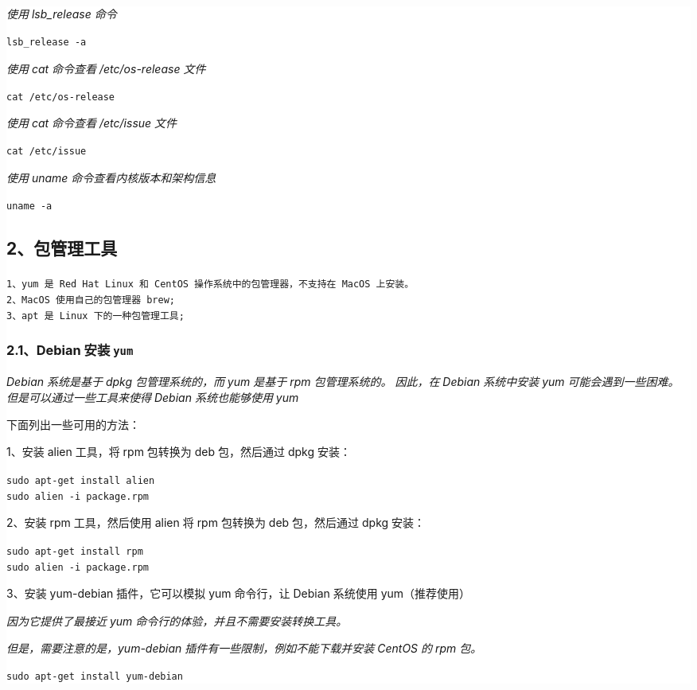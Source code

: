 *使用 lsb_release 命令*

```
lsb_release -a
```

*使用 cat 命令查看 /etc/os-release 文件*

```
cat /etc/os-release
```

*使用 cat 命令查看 /etc/issue 文件*

```
cat /etc/issue
```

*使用 uname 命令查看内核版本和架构信息*

```
uname -a
```

## 2、包管理工具

```
1、yum 是 Red Hat Linux 和 CentOS 操作系统中的包管理器，不支持在 MacOS 上安装。
2、MacOS 使用自己的包管理器 brew;
3、apt 是 Linux 下的一种包管理工具;
```

### 2.1、Debian 安装 `yum`

*Debian 系统是基于 dpkg 包管理系统的，而 yum 是基于 rpm 包管理系统的。*
*因此，在 Debian 系统中安装 yum 可能会遇到一些困难。*
*但是可以通过一些工具来使得 Debian 系统也能够使用 yum*

下面列出一些可用的方法：

1、安装 alien 工具，将 rpm 包转换为 deb 包，然后通过 dpkg 安装：

```
sudo apt-get install alien
sudo alien -i package.rpm
```

2、安装 rpm 工具，然后使用 alien 将 rpm 包转换为 deb 包，然后通过 dpkg 安装：

```
sudo apt-get install rpm
sudo alien -i package.rpm
```

3、安装 yum-debian 插件，它可以模拟 yum 命令行，让 Debian 系统使用 yum（推荐使用）

*因为它提供了最接近 yum 命令行的体验，并且不需要安装转换工具。*

*但是，需要注意的是，yum-debian 插件有一些限制，例如不能下载并安装 CentOS 的 rpm 包。*

```
sudo apt-get install yum-debian
```
